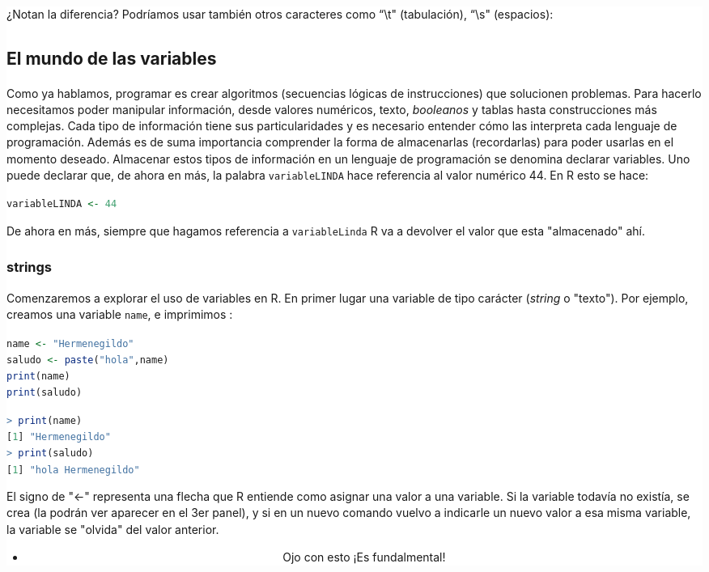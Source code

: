 ¿Notan la diferencia? Podríamos usar también otros caracteres como “\\t" (tabulación), “\\s" (espacios):


## El mundo de las variables

Como ya hablamos, programar es crear algoritmos (secuencias lógicas de instrucciones) que solucionen problemas. Para hacerlo necesitamos poder manipular información, desde valores numéricos, texto, *booleanos* y tablas hasta construcciones más complejas. Cada tipo de información tiene sus particularidades y es necesario entender cómo las interpreta cada lenguaje de programación. Además es de suma importancia comprender la forma de almacenarlas (recordarlas) para poder usarlas en el momento deseado. Almacenar estos tipos de información en un lenguaje de programación se denomina declarar variables. Uno puede declarar que, de ahora en más, la palabra `variableLINDA` hace referencia al valor numérico 44. En R esto se hace: 

```r
variableLINDA <- 44
```

De ahora en más, siempre que hagamos referencia a `variableLinda` R va a devolver el valor que esta "almacenado" ahí.

### strings

Comenzaremos a explorar el uso de variables en R. En primer lugar una variable de tipo carácter (*string* o "texto"). Por ejemplo, creamos una variable `name`, e imprimimos :

```r
name <- "Hermenegildo"
saludo <- paste("hola",name)
print(name)
print(saludo)
```

```r
> print(name)
[1] "Hermenegildo"
> print(saludo)
[1] "hola Hermenegildo"
```

El signo de "<-" representa una flecha que R entiende como asignar una valor a una variable. Si la variable todavía no existía, se crea (la podrán ver aparecer en el 3er panel), y si en un nuevo comando vuelvo a indicarle un nuevo valor a esa misma variable, la variable se "olvida" del valor anterior. 

<ul class="block-list has-radius is-primary">
   <li class=" is-outlined is-danger has-icon" markdown="span">
      <center>
      <span class="icon"><i class="fas fa-exclamation-triangle"></i></span>
Ojo con esto ¡Es fundalmental!
</center>
  </li>
</ul>

